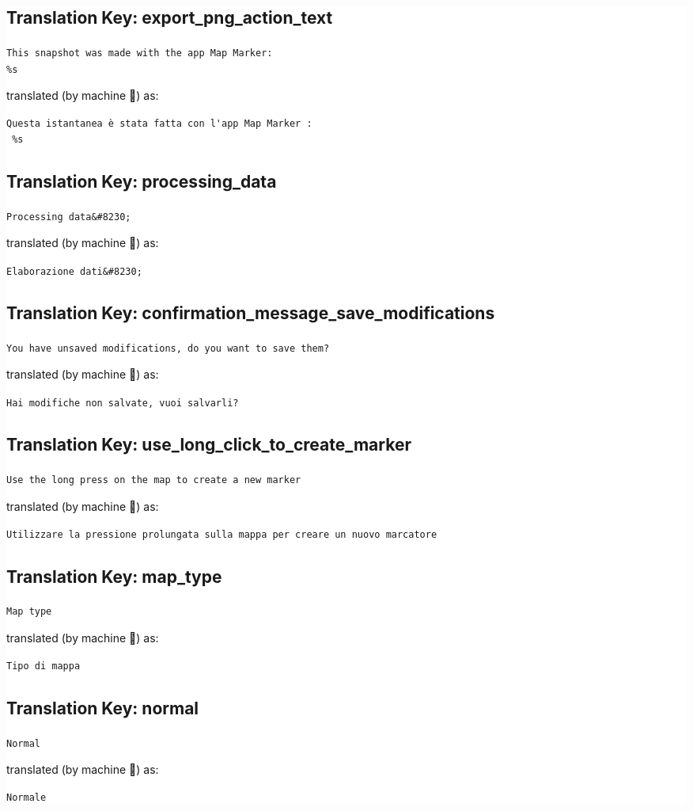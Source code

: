 
## Translation Key: export_png_action_text
```
This snapshot was made with the app Map Marker:
%s
```
translated (by machine 🤖) as:
```
Questa istantanea è stata fatta con l'app Map Marker : 
 %s
```


## Translation Key: processing_data
```
Processing data&#8230;
```
translated (by machine 🤖) as:
```
Elaborazione dati&#8230;
```


## Translation Key: confirmation_message_save_modifications
```
You have unsaved modifications, do you want to save them?
```
translated (by machine 🤖) as:
```
Hai modifiche non salvate, vuoi salvarli?
```


## Translation Key: use_long_click_to_create_marker
```
Use the long press on the map to create a new marker
```
translated (by machine 🤖) as:
```
Utilizzare la pressione prolungata sulla mappa per creare un nuovo marcatore
```


## Translation Key: map_type
```
Map type
```
translated (by machine 🤖) as:
```
Tipo di mappa
```


## Translation Key: normal
```
Normal
```
translated (by machine 🤖) as:
```
Normale
```
